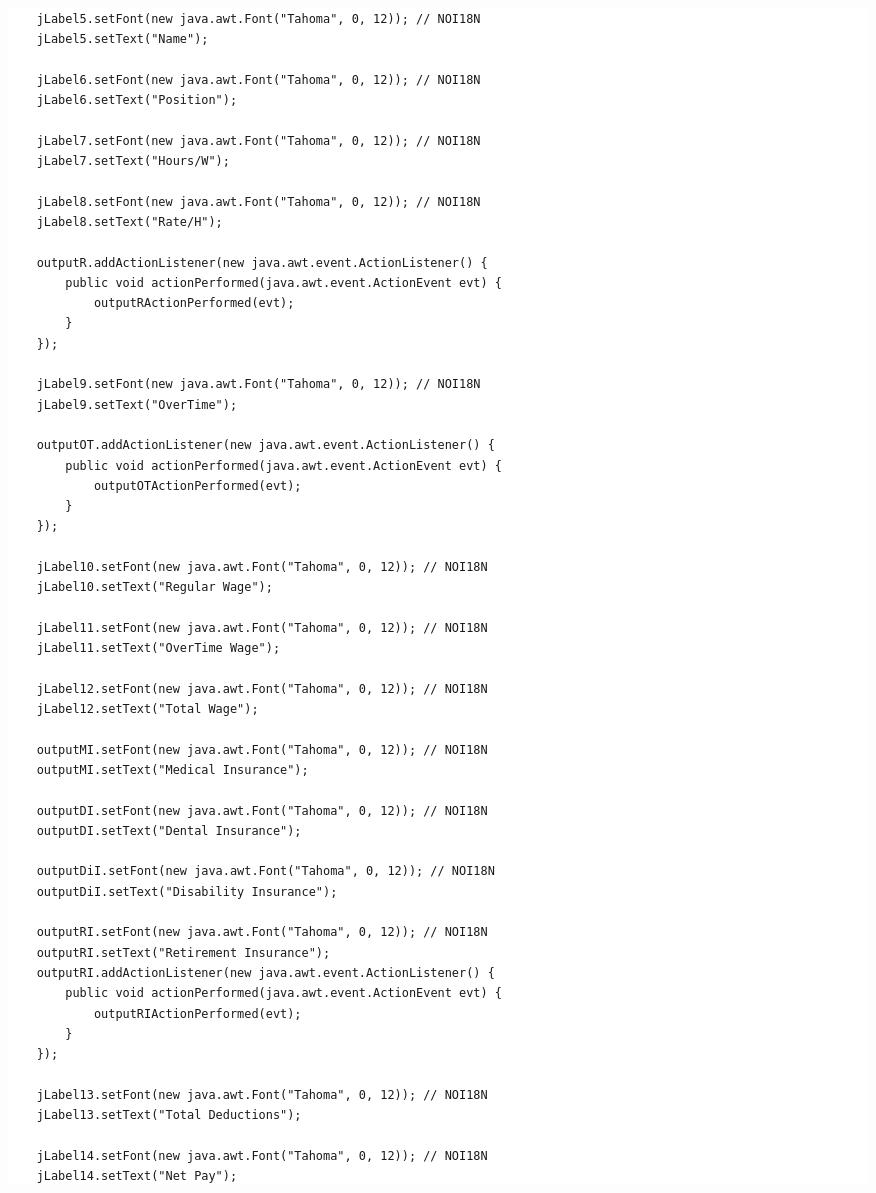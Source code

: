         jLabel5.setFont(new java.awt.Font("Tahoma", 0, 12)); // NOI18N
        jLabel5.setText("Name");

        jLabel6.setFont(new java.awt.Font("Tahoma", 0, 12)); // NOI18N
        jLabel6.setText("Position");

        jLabel7.setFont(new java.awt.Font("Tahoma", 0, 12)); // NOI18N
        jLabel7.setText("Hours/W");

        jLabel8.setFont(new java.awt.Font("Tahoma", 0, 12)); // NOI18N
        jLabel8.setText("Rate/H");

        outputR.addActionListener(new java.awt.event.ActionListener() {
            public void actionPerformed(java.awt.event.ActionEvent evt) {
                outputRActionPerformed(evt);
            }
        });

        jLabel9.setFont(new java.awt.Font("Tahoma", 0, 12)); // NOI18N
        jLabel9.setText("OverTime");

        outputOT.addActionListener(new java.awt.event.ActionListener() {
            public void actionPerformed(java.awt.event.ActionEvent evt) {
                outputOTActionPerformed(evt);
            }
        });

        jLabel10.setFont(new java.awt.Font("Tahoma", 0, 12)); // NOI18N
        jLabel10.setText("Regular Wage");

        jLabel11.setFont(new java.awt.Font("Tahoma", 0, 12)); // NOI18N
        jLabel11.setText("OverTime Wage");

        jLabel12.setFont(new java.awt.Font("Tahoma", 0, 12)); // NOI18N
        jLabel12.setText("Total Wage");

        outputMI.setFont(new java.awt.Font("Tahoma", 0, 12)); // NOI18N
        outputMI.setText("Medical Insurance");

        outputDI.setFont(new java.awt.Font("Tahoma", 0, 12)); // NOI18N
        outputDI.setText("Dental Insurance");

        outputDiI.setFont(new java.awt.Font("Tahoma", 0, 12)); // NOI18N
        outputDiI.setText("Disability Insurance");

        outputRI.setFont(new java.awt.Font("Tahoma", 0, 12)); // NOI18N
        outputRI.setText("Retirement Insurance");
        outputRI.addActionListener(new java.awt.event.ActionListener() {
            public void actionPerformed(java.awt.event.ActionEvent evt) {
                outputRIActionPerformed(evt);
            }
        });

        jLabel13.setFont(new java.awt.Font("Tahoma", 0, 12)); // NOI18N
        jLabel13.setText("Total Deductions");

        jLabel14.setFont(new java.awt.Font("Tahoma", 0, 12)); // NOI18N
        jLabel14.setText("Net Pay");
